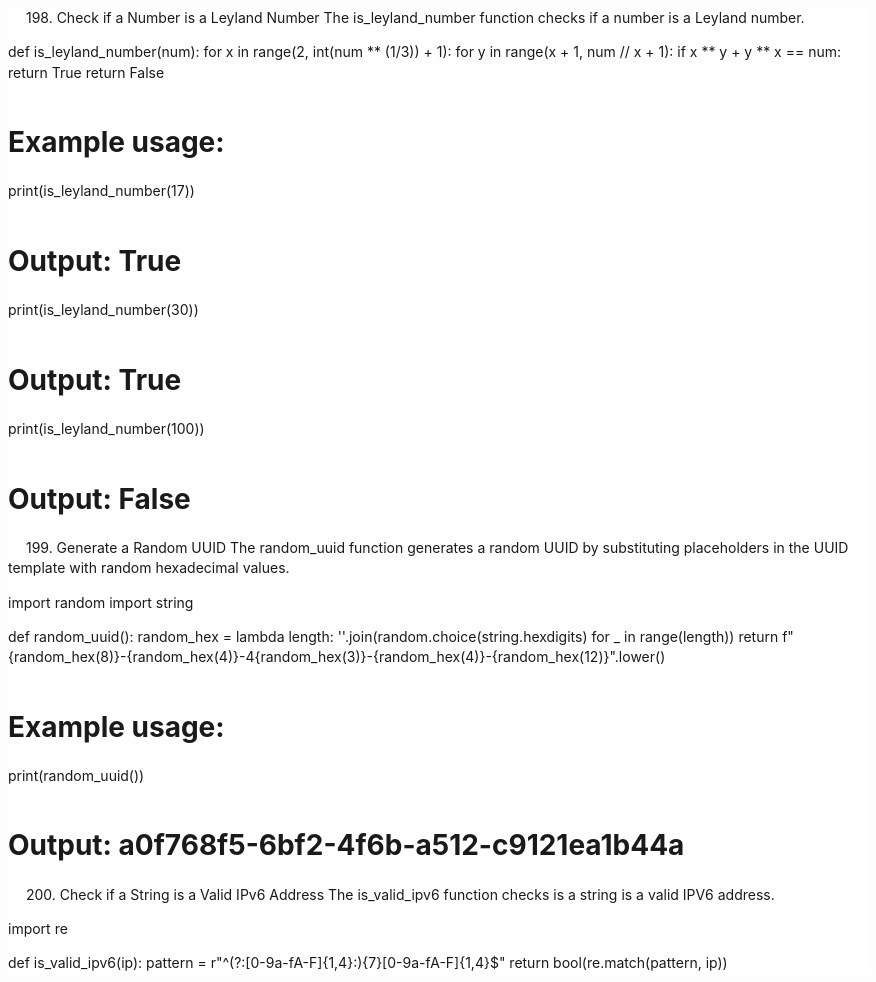 


 
198. Check if a Number is a Leyland Number
The is_leyland_number function checks if a number is a Leyland number.

def is_leyland_number(num):
    for x in range(2, int(num ** (1/3)) + 1):
        for y in range(x + 1, num // x + 1):
            if x ** y + y ** x == num:
                return True
    return False

# Example usage:
print(is_leyland_number(17))  
# Output: True
print(is_leyland_number(30))  
# Output: True
print(is_leyland_number(100)) 
# Output: False


 
199. Generate a Random UUID
The random_uuid function generates a random UUID by substituting placeholders in the UUID template with random hexadecimal values.

import random
import string

def random_uuid():
    random_hex = lambda length: ''.join(random.choice(string.hexdigits) for _ in range(length))
    return f"{random_hex(8)}-{random_hex(4)}-4{random_hex(3)}-{random_hex(4)}-{random_hex(12)}".lower()

# Example usage:
print(random_uuid())  
# Output: a0f768f5-6bf2-4f6b-a512-c9121ea1b44a




 
200. Check if a String is a Valid IPv6 Address
The is_valid_ipv6 function checks is a string is a valid IPV6 address.

import re

def is_valid_ipv6(ip):
    pattern = r"^(?:[0-9a-fA-F]{1,4}:){7}[0-9a-fA-F]{1,4}$"
    return bool(re.match(pattern, ip))
